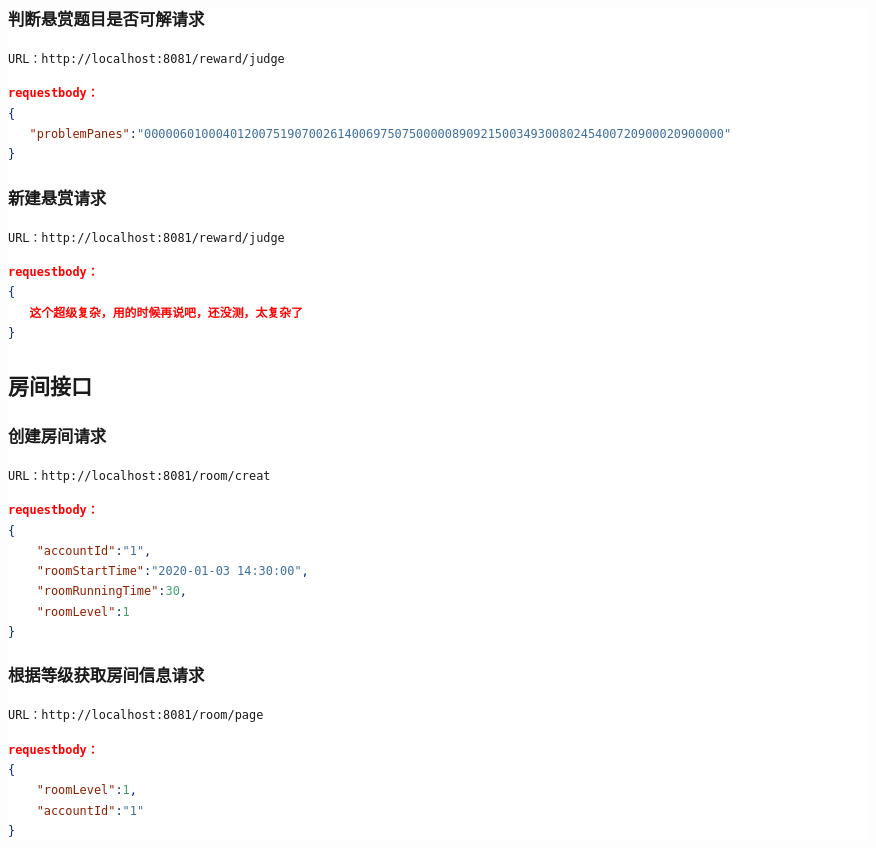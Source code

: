 

### 判断悬赏题目是否可解请求

`URL：http://localhost:8081/reward/judge`

```json
requestbody：
{
   "problemPanes":"000006010004012007519070026140069750750000089092150034930080245400720900020900000"
}
```



### 新建悬赏请求

`URL：http://localhost:8081/reward/judge`

```json
requestbody：
{
   这个超级复杂，用的时候再说吧，还没测，太复杂了
}
```





## 房间接口

### 创建房间请求

`URL：http://localhost:8081/room/creat`

```json
requestbody：
{
    "accountId":"1",
    "roomStartTime":"2020-01-03 14:30:00",
    "roomRunningTime":30,
    "roomLevel":1
}
```



### 根据等级获取房间信息请求

`URL：http://localhost:8081/room/page`

```json
requestbody：
{
    "roomLevel":1,
    "accountId":"1"
}
```
